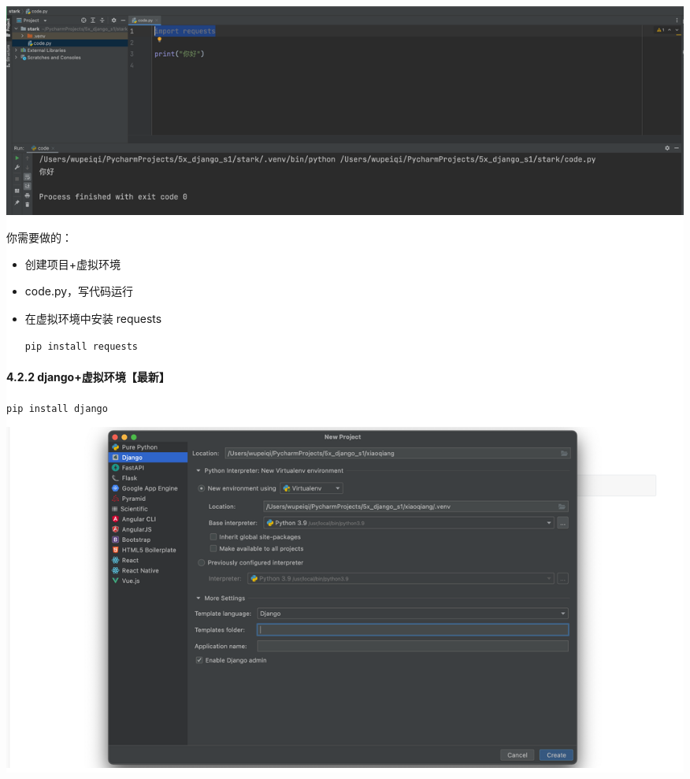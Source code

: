 
![image-20220619161630875](./assets/image-20220619161630875.png)



你需要做的：

- 创建项目+虚拟环境

- code.py，写代码运行

- 在虚拟环境中安装 requests   

  ```
  pip install requests
  ```

  

#### 4.2.2 django+虚拟环境【最新】

```
pip install django
```

![image-20220619165608097](./assets/image-20220619165608097.png)
